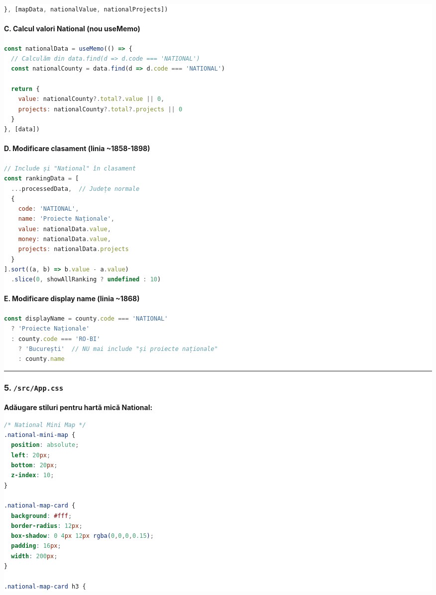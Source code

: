 ```javascript
}, [mapData, nationalValue, nationalProjects])
```

#### C. Calcul valori National (nou useMemo)
```javascript
const nationalData = useMemo(() => {
  // Calculăm din data.find(d => d.code === 'NATIONAL')
  const nationalCounty = data.find(d => d.code === 'NATIONAL')
  
  return {
    value: nationalCounty?.total?.value || 0,
    projects: nationalCounty?.total?.projects || 0
  }
}, [data])
```

#### D. Modificare clasament (linia ~1858-1898)
```javascript
// Include și "National" în clasament
const rankingData = [
  ...processedData,  // Județe normale
  {
    code: 'NATIONAL',
    name: 'Proiecte Naționale',
    value: nationalData.value,
    money: nationalData.value,
    projects: nationalData.projects
  }
].sort((a, b) => b.value - a.value)
  .slice(0, showAllRanking ? undefined : 10)
```

#### E. Modificare display name (linia ~1868)
```javascript
const displayName = county.code === 'NATIONAL' 
  ? 'Proiecte Naționale' 
  : county.code === 'RO-BI' 
    ? 'București'  // NU mai include "și proiecte naționale"
    : county.name
```

---

### 5. `/src/App.css`

**Adăugare stiluri pentru hartă mică National:**

```css
/* National Mini Map */
.national-mini-map {
  position: absolute;
  left: 20px;
  bottom: 20px;
  z-index: 10;
}

.national-map-card {
  background: #fff;
  border-radius: 12px;
  box-shadow: 0 4px 12px rgba(0,0,0,0.15);
  padding: 16px;
  width: 200px;
}

.national-map-card h3 {
```